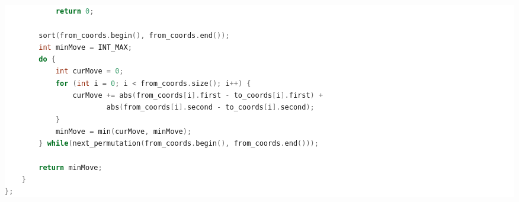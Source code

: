 ```cpp
            return 0;
        
        sort(from_coords.begin(), from_coords.end());
        int minMove = INT_MAX;
        do {
            int curMove = 0;
            for (int i = 0; i < from_coords.size(); i++) {
                curMove += abs(from_coords[i].first - to_coords[i].first) + 
                        abs(from_coords[i].second - to_coords[i].second);
            }
            minMove = min(curMove, minMove);
        } while(next_permutation(from_coords.begin(), from_coords.end()));

        return minMove;
    }
};
```